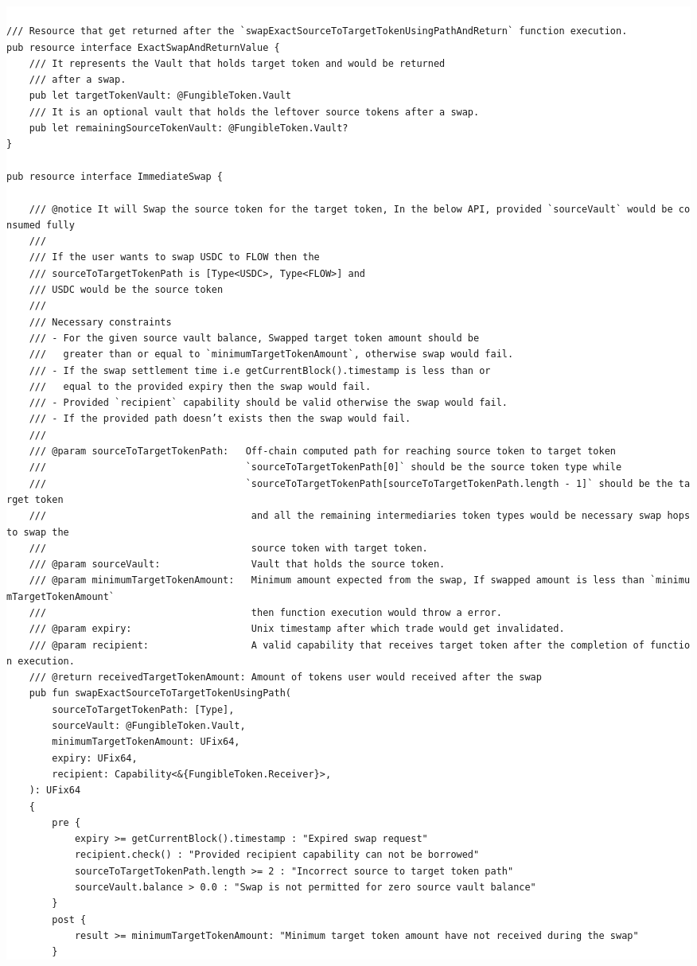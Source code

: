 ```cadence

/// Resource that get returned after the `swapExactSourceToTargetTokenUsingPathAndReturn` function execution.
pub resource interface ExactSwapAndReturnValue {
    /// It represents the Vault that holds target token and would be returned
    /// after a swap. 
    pub let targetTokenVault: @FungibleToken.Vault
    /// It is an optional vault that holds the leftover source tokens after a swap.
    pub let remainingSourceTokenVault: @FungibleToken.Vault?
}

pub resource interface ImmediateSwap {

    /// @notice It will Swap the source token for the target token, In the below API, provided `sourceVault` would be consumed fully
    ///
    /// If the user wants to swap USDC to FLOW then the
    /// sourceToTargetTokenPath is [Type<USDC>, Type<FLOW>] and
    /// USDC would be the source token
    ///
    /// Necessary constraints
    /// - For the given source vault balance, Swapped target token amount should be
    ///   greater than or equal to `minimumTargetTokenAmount`, otherwise swap would fail.
    /// - If the swap settlement time i.e getCurrentBlock().timestamp is less than or
    ///   equal to the provided expiry then the swap would fail.
    /// - Provided `recipient` capability should be valid otherwise the swap would fail.
    /// - If the provided path doesn’t exists then the swap would fail.
    ///
    /// @param sourceToTargetTokenPath:   Off-chain computed path for reaching source token to target token
    ///                                   `sourceToTargetTokenPath[0]` should be the source token type while
    ///                                   `sourceToTargetTokenPath[sourceToTargetTokenPath.length - 1]` should be the target token
    ///                                    and all the remaining intermediaries token types would be necessary swap hops to swap the
    ///                                    source token with target token.
    /// @param sourceVault:                Vault that holds the source token.
    /// @param minimumTargetTokenAmount:   Minimum amount expected from the swap, If swapped amount is less than `minimumTargetTokenAmount`
    ///                                    then function execution would throw a error.
    /// @param expiry:                     Unix timestamp after which trade would get invalidated.
    /// @param recipient:                  A valid capability that receives target token after the completion of function execution.
    /// @return receivedTargetTokenAmount: Amount of tokens user would received after the swap
	pub fun swapExactSourceToTargetTokenUsingPath(
		sourceToTargetTokenPath: [Type],
		sourceVault: @FungibleToken.Vault,
		minimumTargetTokenAmount: UFix64,
		expiry: UFix64,
		recipient: Capability<&{FungibleToken.Receiver}>,
	): UFix64
    {
        pre {
            expiry >= getCurrentBlock().timestamp : "Expired swap request"
            recipient.check() : "Provided recipient capability can not be borrowed"
            sourceToTargetTokenPath.length >= 2 : "Incorrect source to target token path"
            sourceVault.balance > 0.0 : "Swap is not permitted for zero source vault balance"
        }
        post {
            result >= minimumTargetTokenAmount: "Minimum target token amount have not received during the swap"
        }
```
